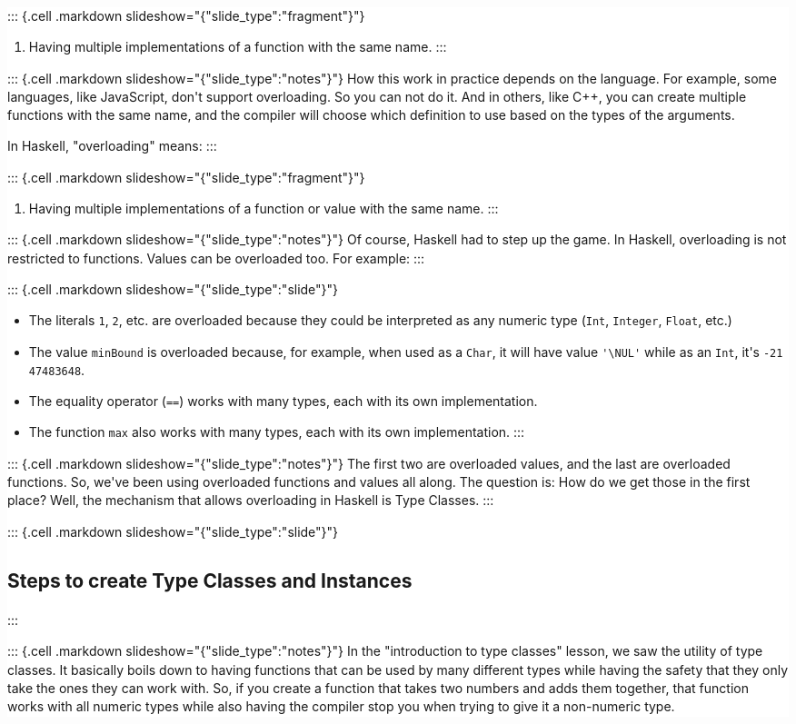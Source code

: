 ::: {.cell .markdown slideshow="{\"slide_type\":\"fragment\"}"}
1.  Having multiple implementations of a function with the same name.
:::

::: {.cell .markdown slideshow="{\"slide_type\":\"notes\"}"}
How this work in practice depends on the language. For example, some
languages, like JavaScript, don\'t support overloading. So you can not
do it. And in others, like C++, you can create multiple functions with
the same name, and the compiler will choose which definition to use
based on the types of the arguments.

In Haskell, \"overloading\" means:
:::

::: {.cell .markdown slideshow="{\"slide_type\":\"fragment\"}"}
1.  Having multiple implementations of a function or value with the same
    name.
:::

::: {.cell .markdown slideshow="{\"slide_type\":\"notes\"}"}
Of course, Haskell had to step up the game. In Haskell, overloading is
not restricted to functions. Values can be overloaded too. For example:
:::

::: {.cell .markdown slideshow="{\"slide_type\":\"slide\"}"}
-   The literals `1`, `2`, etc. are overloaded because they could be
    interpreted as any numeric type (`Int`, `Integer`, `Float`, etc.)

-   The value `minBound` is overloaded because, for example, when used
    as a `Char`, it will have value `'\NUL'` while as an `Int`, it\'s
    `-2147483648`.

-   The equality operator (`==`) works with many types, each with its
    own implementation.

-   The function `max` also works with many types, each with its own
    implementation.
:::

::: {.cell .markdown slideshow="{\"slide_type\":\"notes\"}"}
The first two are overloaded values, and the last are overloaded
functions. So, we\'ve been using overloaded functions and values all
along. The question is: How do we get those in the first place? Well,
the mechanism that allows overloading in Haskell is Type Classes.
:::

::: {.cell .markdown slideshow="{\"slide_type\":\"slide\"}"}
## Steps to create Type Classes and Instances
:::

::: {.cell .markdown slideshow="{\"slide_type\":\"notes\"}"}
In the \"introduction to type classes\" lesson, we saw the utility of
type classes. It basically boils down to having functions that can be
used by many different types while having the safety that they only take
the ones they can work with. So, if you create a function that takes two
numbers and adds them together, that function works with all numeric
types while also having the compiler stop you when trying to give it a
non-numeric type.
